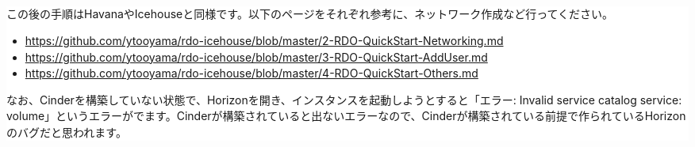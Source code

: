 この後の手順はHavanaやIcehouseと同様です。以下のページをそれぞれ参考に、ネットワーク作成など行ってください。

- <https://github.com/ytooyama/rdo-icehouse/blob/master/2-RDO-QuickStart-Networking.md>
- <https://github.com/ytooyama/rdo-icehouse/blob/master/3-RDO-QuickStart-AddUser.md>
- <https://github.com/ytooyama/rdo-icehouse/blob/master/4-RDO-QuickStart-Others.md>

なお、Cinderを構築していない状態で、Horizonを開き、インスタンスを起動しようとすると「エラー: Invalid service catalog service: volume」というエラーがでます。Cinderが構築されていると出ないエラーなので、Cinderが構築されている前提で作られているHorizonのバグだと思われます。